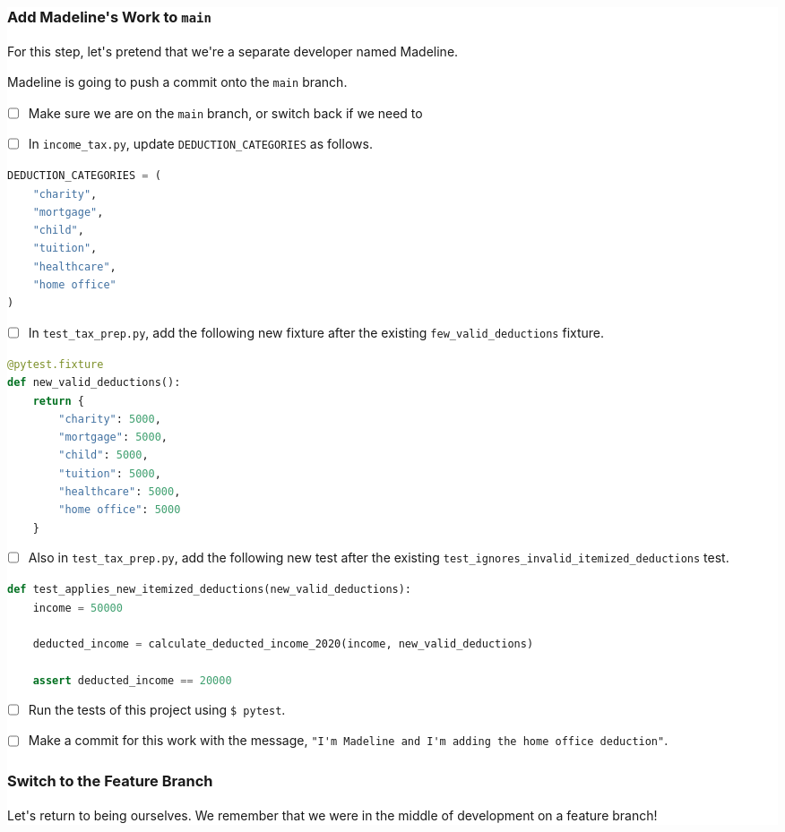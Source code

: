 ### Add Madeline's Work to `main`

For this step, let's pretend that we're a separate developer named Madeline.

Madeline is going to push a commit onto the `main` branch.

- [ ] Make sure we are on the `main` branch, or switch back if we need to

- [ ] In `income_tax.py`, update `DEDUCTION_CATEGORIES` as follows.

```python
DEDUCTION_CATEGORIES = (
    "charity",
    "mortgage",
    "child",
    "tuition",
    "healthcare",
    "home office"
)
```

- [ ] In `test_tax_prep.py`, add the following new fixture after the existing `few_valid_deductions` fixture.

```python
@pytest.fixture
def new_valid_deductions():
    return {
        "charity": 5000,
        "mortgage": 5000,
        "child": 5000,
        "tuition": 5000,
        "healthcare": 5000,
        "home office": 5000
    }
```

- [ ] Also in `test_tax_prep.py`, add the following new test after the existing `test_ignores_invalid_itemized_deductions` test.

```python
def test_applies_new_itemized_deductions(new_valid_deductions):
    income = 50000

    deducted_income = calculate_deducted_income_2020(income, new_valid_deductions)

    assert deducted_income == 20000
```

- [ ] Run the tests of this project using `$ pytest`.

- [ ] Make a commit for this work with the message, `"I'm Madeline and I'm adding the home office deduction"`.

### Switch to the Feature Branch

Let's return to being ourselves. We remember that we were in the middle of development on a feature branch!
